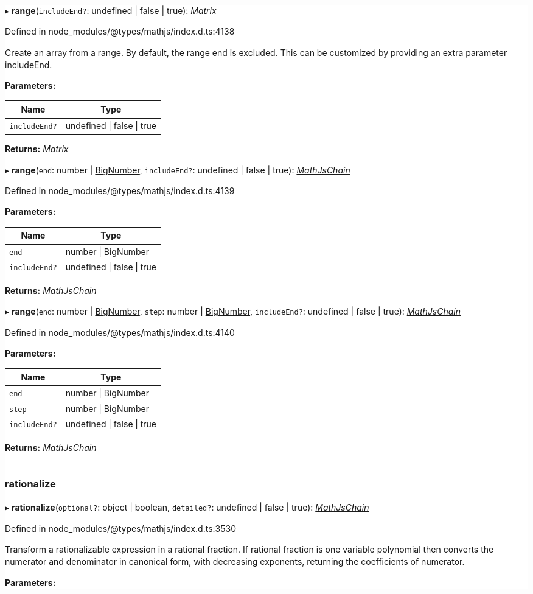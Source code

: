 ▸ **range**(`includeEnd?`: undefined | false | true): *[Matrix](math.matrix.md)*

Defined in node_modules/@types/mathjs/index.d.ts:4138

Create an array from a range. By default, the range end is excluded.
This can be customized by providing an extra parameter includeEnd.

**Parameters:**

Name | Type |
------ | ------ |
`includeEnd?` | undefined &#124; false &#124; true |

**Returns:** *[Matrix](math.matrix.md)*

▸ **range**(`end`: number | [BigNumber](math.bignumber.md), `includeEnd?`: undefined | false | true): *[MathJsChain](math.mathjschain.md)*

Defined in node_modules/@types/mathjs/index.d.ts:4139

**Parameters:**

Name | Type |
------ | ------ |
`end` | number &#124; [BigNumber](math.bignumber.md) |
`includeEnd?` | undefined &#124; false &#124; true |

**Returns:** *[MathJsChain](math.mathjschain.md)*

▸ **range**(`end`: number | [BigNumber](math.bignumber.md), `step`: number | [BigNumber](math.bignumber.md), `includeEnd?`: undefined | false | true): *[MathJsChain](math.mathjschain.md)*

Defined in node_modules/@types/mathjs/index.d.ts:4140

**Parameters:**

Name | Type |
------ | ------ |
`end` | number &#124; [BigNumber](math.bignumber.md) |
`step` | number &#124; [BigNumber](math.bignumber.md) |
`includeEnd?` | undefined &#124; false &#124; true |

**Returns:** *[MathJsChain](math.mathjschain.md)*

___

###  rationalize

▸ **rationalize**(`optional?`: object | boolean, `detailed?`: undefined | false | true): *[MathJsChain](math.mathjschain.md)*

Defined in node_modules/@types/mathjs/index.d.ts:3530

Transform a rationalizable expression in a rational fraction. If
rational fraction is one variable polynomial then converts the
numerator and denominator in canonical form, with decreasing
exponents, returning the coefficients of numerator.

**Parameters:**
